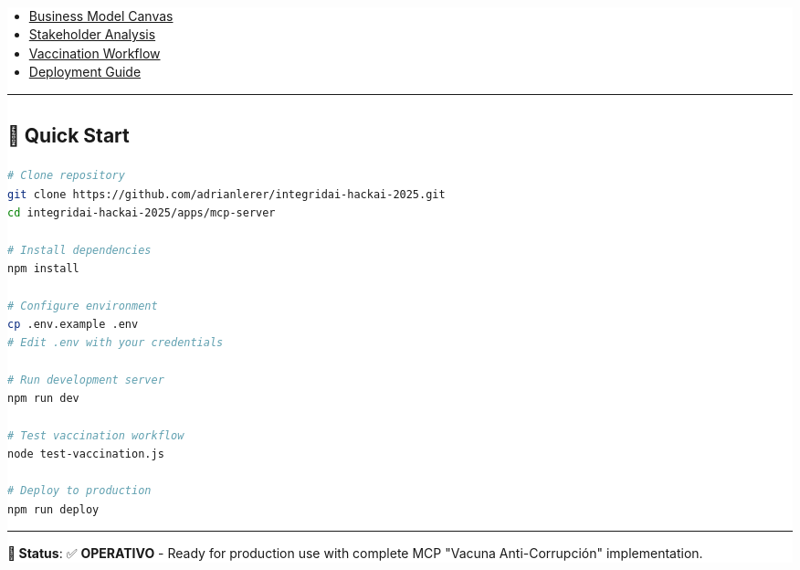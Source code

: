 - [Business Model Canvas](../BUSINESS_MODEL_CANVAS_VACCINATION.md)
- [Stakeholder Analysis](../STAKEHOLDER_ANALYSIS_TEAM_BRAINSTORMING.md)  
- [Vaccination Workflow](./VACCINATION_WORKFLOW.md)
- [Deployment Guide](./DEPLOYMENT_SUMMARY.md)

---

## 🎯 **Quick Start**

```bash
# Clone repository
git clone https://github.com/adrianlerer/integridai-hackai-2025.git
cd integridai-hackai-2025/apps/mcp-server

# Install dependencies
npm install

# Configure environment
cp .env.example .env
# Edit .env with your credentials

# Run development server
npm run dev

# Test vaccination workflow
node test-vaccination.js

# Deploy to production
npm run deploy
```

---

**🚀 Status**: ✅ **OPERATIVO** - Ready for production use with complete MCP "Vacuna Anti-Corrupción" implementation.
